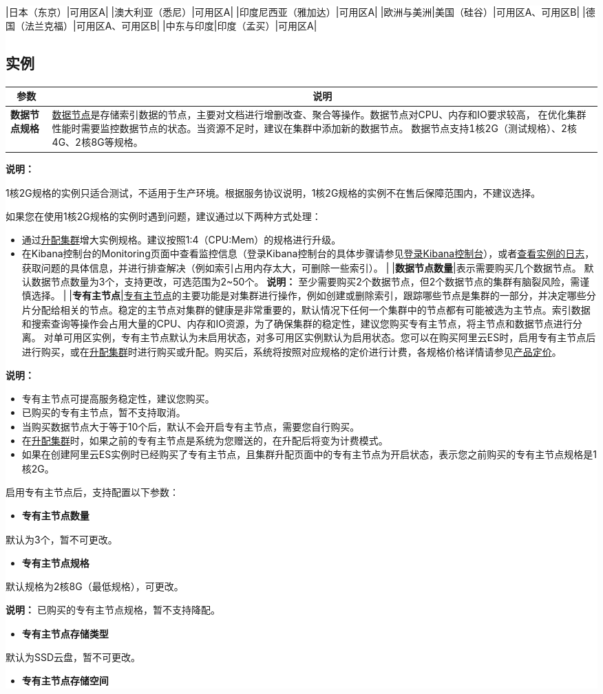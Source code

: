 |日本（东京）|可用区A|
|澳大利亚（悉尼）|可用区A|
|印度尼西亚（雅加达）|可用区A|
|欧洲与美洲|美国（硅谷）|可用区A、可用区B|
|德国（法兰克福）|可用区A、可用区B|
|中东与印度|印度（孟买）|可用区A|

## 实例

|参数|说明|
|--|--|
|**数据节点规格**|[数据节点](https://www.elastic.co/guide/en/elasticsearch/reference/6.3/modules-node.html#data-node)是存储索引数据的节点，主要对文档进行增删改查、聚合等操作。数据节点对CPU、内存和IO要求较高， 在优化集群性能时需要监控数据节点的状态。当资源不足时，建议在集群中添加新的数据节点。 数据节点支持1核2G（测试规格）、2核4G、2核8G等规格。

**说明：**

1核2G规格的实例只适合测试，不适用于生产环境。根据服务协议说明，1核2G规格的实例不在售后保障范围内，不建议选择。

如果您在使用1核2G规格的实例时遇到问题，建议通过以下两种方式处理：

-   通过[升配集群](/intl.zh-CN/Elasticsearch/升降配实例/升配集群.md)增大实例规格。建议按照1:4（CPU:Mem）的规格进行升级。
-   在Kibana控制台的Monitoring页面中查看监控信息（登录Kibana控制台的具体步骤请参见[登录Kibana控制台](/intl.zh-CN/Elasticsearch/可视化控制/Kibana/登录Kibana控制台.md)），或者[查看实例的日志](/intl.zh-CN/Elasticsearch/查询日志.md)，获取问题的具体信息，并进行排查解决（例如索引占用内存太大，可删除一些索引）。 |
|**数据节点数量**|表示需要购买几个数据节点。 默认数据节点数量为3个，支持更改，可选范围为2~50个。 **说明：** 至少需要购买2个数据节点，但2个数据节点的集群有脑裂风险，需谨慎选择。 |
|**专有主节点**|[专有主节点](https://www.elastic.co/guide/en/elasticsearch/reference/6.3/modules-node.html?spm=a2c4g.11186623.2.32.10461b96Q7gfNV#master-node)的主要功能是对集群进行操作，例如创建或删除索引，跟踪哪些节点是集群的一部分，并决定哪些分片分配给相关的节点。稳定的主节点对集群的健康是非常重要的，默认情况下任何一个集群中的节点都有可能被选为主节点。索引数据和搜索查询等操作会占用大量的CPU、内存和IO资源，为了确保集群的稳定性，建议您购买专有主节点，将主节点和数据节点进行分离。 对单可用区实例，专有主节点默认为未启用状态，对多可用区实例默认为启用状态。您可以在购买阿里云ES时，启用专有主节点后进行购买，或在[升配集群](/intl.zh-CN/Elasticsearch/升降配实例/升配集群.md)时进行购买或升配。购买后，系统将按照对应规格的定价进行计费，各规格价格详情请参见[产品定价](https://www.alibabacloud.com/product/elasticsearch)。

**说明：**

-   专有主节点可提高服务稳定性，建议您购买。
-   已购买的专有主节点，暂不支持取消。
-   当购买数据节点大于等于10个后，默认不会开启专有主节点，需要您自行购买。
-   在[升配集群](/intl.zh-CN/Elasticsearch/升降配实例/升配集群.md)时，如果之前的专有主节点是系统为您赠送的，在升配后将变为计费模式。
-   如果在创建阿里云ES实例时已经购买了专有主节点，且集群升配页面中的专有主节点为开启状态，表示您之前购买的专有主节点规格是1核2G。

启用专有主节点后，支持配置以下参数：

-   **专有主节点数量**

默认为3个，暂不可更改。

-   **专有主节点规格**

默认规格为2核8G（最低规格），可更改。

**说明：** 已购买的专有主节点规格，暂不支持降配。

-   **专有主节点存储类型**

默认为SSD云盘，暂不可更改。

-   **专有主节点存储空间**
